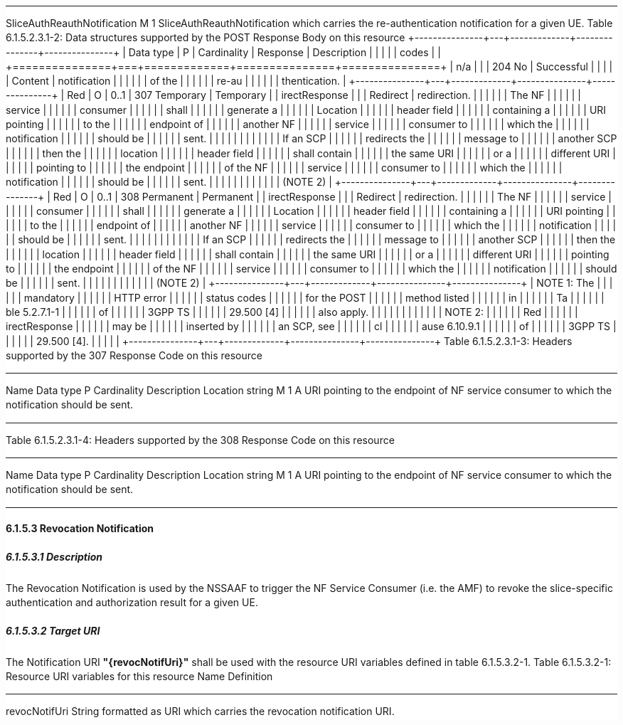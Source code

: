* * *
SliceAuthReauthNotification M 1 SliceAuthReauthNotification which carries the
re-authentication notification for a given UE.
Table 6.1.5.2.3.1-2: Data structures supported by the POST Response Body on
this resource
+---------------+---+-------------+---------------+---------------+ | Data type | P | Cardinality | Response | Description | | | | | codes | | +===============+===+=============+===============+===============+ | n/a | | | 204 No | Successful | | | | | Content | notification | | | | | | of the | | | | | | re-au | | | | | | thentication. | +---------------+---+-------------+---------------+---------------+ | Red | O | 0..1 | 307 Temporary | Temporary | | irectResponse | | | Redirect | redirection. | | | | | | The NF | | | | | | service | | | | | | consumer | | | | | | shall | | | | | | generate a | | | | | | Location | | | | | | header field | | | | | | containing a | | | | | | URI pointing | | | | | | to the | | | | | | endpoint of | | | | | | another NF | | | | | | service | | | | | | consumer to | | | | | | which the | | | | | | notification | | | | | | should be | | | | | | sent. | | | | | | | | | | | | If an SCP | | | | | | redirects the | | | | | | message to | | | | | | another SCP | | | | | | then the | | | | | | location | | | | | | header field | | | | | | shall contain | | | | | | the same URI | | | | | | or a | | | | | | different URI | | | | | | pointing to | | | | | | the endpoint | | | | | | of the NF | | | | | | service | | | | | | consumer to | | | | | | which the | | | | | | notification | | | | | | should be | | | | | | sent. | | | | | | | | | | | | (NOTE 2) | +---------------+---+-------------+---------------+---------------+ | Red | O | 0..1 | 308 Permanent | Permanent | | irectResponse | | | Redirect | redirection. | | | | | | The NF | | | | | | service | | | | | | consumer | | | | | | shall | | | | | | generate a | | | | | | Location | | | | | | header field | | | | | | containing a | | | | | | URI pointing | | | | | | to the | | | | | | endpoint of | | | | | | another NF | | | | | | service | | | | | | consumer to | | | | | | which the | | | | | | notification | | | | | | should be | | | | | | sent. | | | | | | | | | | | | If an SCP | | | | | | redirects the | | | | | | message to | | | | | | another SCP | | | | | | then the | | | | | | location | | | | | | header field | | | | | | shall contain | | | | | | the same URI | | | | | | or a | | | | | | different URI | | | | | | pointing to | | | | | | the endpoint | | | | | | of the NF | | | | | | service | | | | | | consumer to | | | | | | which the | | | | | | notification | | | | | | should be | | | | | | sent. | | | | | | | | | | | | (NOTE 2) | +---------------+---+-------------+---------------+---------------+ | NOTE 1: The | | | | | | mandatory | | | | | | HTTP error | | | | | | status codes | | | | | | for the POST | | | | | | method listed | | | | | | in | | | | | | Ta | | | | | | ble 5.2.7.1-1 | | | | | | of | | | | | | 3GPP TS | | | | | | 29.500 [4] | | | | | | also apply. | | | | | | | | | | | | NOTE 2: | | | | | | Red | | | | | | irectResponse | | | | | | may be | | | | | | inserted by | | | | | | an SCP, see | | | | | | cl | | | | | | ause 6.10.9.1 | | | | | | of | | | | | | 3GPP TS | | | | | | 29.500 [4]. | | | | | +---------------+---+-------------+---------------+---------------+
Table 6.1.5.2.3.1-3: Headers supported by the 307 Response Code on this
resource
* * *
Name Data type P Cardinality Description Location string M 1 A URI pointing to
the endpoint of NF service consumer to which the notification should be sent.
* * *
Table 6.1.5.2.3.1-4: Headers supported by the 308 Response Code on this
resource
* * *
Name Data type P Cardinality Description Location string M 1 A URI pointing to
the endpoint of NF service consumer to which the notification should be sent.
* * *
#### 6.1.5.3 Revocation Notification
##### 6.1.5.3.1 Description
The Revocation Notification is used by the NSSAAF to trigger the NF Service
Consumer (i.e. the AMF) to revoke the slice-specific authentication and
authorization result for a given UE.
##### 6.1.5.3.2 Target URI
The Notification URI **\"{revocNotifUri}\"** shall be used with the resource
URI variables defined in table 6.1.5.3.2-1.
Table 6.1.5.3.2-1: Resource URI variables for this resource
Name Definition
* * *
revocNotifUri String formatted as URI which carries the revocation
notification URI.